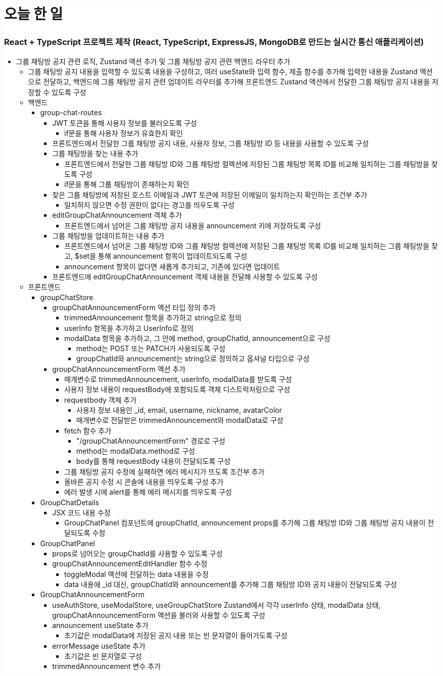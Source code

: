 # 오늘 한 일

### React + TypeScript 프로젝트 제작 (React, TypeScript, ExpressJS, MongoDB로 만드는 실시간 통신 애플리케이션)

- 그룹 채팅방 공지 관련 로직, Zustand 액션 추가 및 그룹 채팅방 공지 관련 백엔드 라우터 추가
  - 그룹 채팅방 공지 내용을 입력할 수 있도록 내용을 구성하고, 여러 useState와 입력 함수, 제출 함수를 추가해 입력한 내용을 Zustand 액션으로 전달하고, 백엔드에 그룹 채팅방 공지 관련 업데이트 라우터를 추가해 프론트엔드 Zustand 액션에서 전달한 그룹 채팅방 공지 내용을 저장할 수 있도록 구성
  - 백엔드
    - group-chat-routes
      - JWT 토큰을 통해 사용자 정보를 불러오도록 구성
        - if문을 통해 사용자 정보가 유효한지 확인
      - 프론트엔드에서 전달한 그룹 채팅방 공지 내용, 사용자 정보, 그룹 채팅방 ID 등 내용을 사용할 수 있도록 구성
      - 그룹 채팅방을 찾는 내용 추가
        - 프론트엔드에서 전달한 그룹 채팅방 ID와 그룹 채팅방 컬렉션에 저장된 그룹 채팅방 목록 ID를 비교해 일치하는 그룹 채팅방을 찾도록 구성
        - if문을 통해 그룹 채팅방이 존재하는지 확인
      - 찾은 그룹 채팅방에 저장된 호스트 이메일과 JWT 토큰에 저장된 이메일이 일치하는지 확인하는 조건부 추가
        - 일치하지 않으면 수정 권한이 없다는 경고를 띄우도록 구성
      - editGroupChatAnnouncement 객체 추가
        - 프론트엔드에서 넘어온 그룹 채팅방 공지 내용을 announcement 키에 저장하도록 구성
      - 그룹 채팅방을 업데이트하는 내용 추가
        - 프론트엔드에서 넘어온 그룹 채팅방 ID와 그룹 채팅방 컬렉션에 저장된 그룹 채팅방 목록 ID를 비교해 일치하는 그룹 채팅방을 찾고, $set을 통해 announcement 항목이 업데이트되도록 구성
        - announcement 항목이 없다면 새롭게 추가되고, 기존에 있다면 업데이트
      - 프론트엔드에 editGroupChatAnnouncement 객체 내용을 전달해 사용할 수 있도록 구성
  - 프론트엔드
    - groupChatStore
      - groupChatAnnouncementForm 액션 타입 정의 추가
        - trimmedAnnouncement 항목을 추가하고 string으로 정의
        - userInfo 항목을 추가하고 UserInfo로 정의
        - modalData 항목을 추가하고, 그 안에 method, groupChatId, announcement으로 구성
          - method는 POST 또는 PATCH가 사용되도록 구성
          - groupChatId와 announcement는 string으로 정의하고 옵셔널 타입으로 구성
      - groupChatAnnouncementForm 액션 추가
        - 매개변수로 trimmedAnnouncement, userInfo, modalData를 받도록 구성
        - 사용자 정보 내용이 requestBody에 포함되도록 객체 디스트럭처링으로 구성
        - requestbody 객체 추가
          - 사용자 정보 내용인 \_id, email, username, nickname, avatarColor
          - 매개변수로 전달받은 trimmedAnnouncement와 modalData로 구성
        - fetch 함수 추가
          - "/groupChatAnnouncementForm" 경로로 구성
          - method는 modalData.method로 구성
          - body를 통해 requestBody 내용이 전달되도록 구성
        - 그룹 채팅방 공지 수정에 실패하면 에러 메시지가 뜨도록 조건부 추가
        - 올바른 공지 수정 시 콘솔에 내용을 띄우도록 구성 추가
        - 에러 발생 시에 alert를 통해 에러 메시지를 띄우도록 구성
    - GroupChatDetails
      - JSX 코드 내용 수정
        - GroupChatPanel 컴포넌트에 groupChatId, announcement props를 추가해 그룹 채팅방 ID와 그룹 채팅방 공지 내용이 전달되도록 수정
    - GroupChatPanel
      - props로 넘어오는 groupChatId를 사용할 수 있도록 구성
      - groupChatAnnouncementEditHandler 함수 수정
        - toggleModal 액션에 전달하는 data 내용을 수정
        - data 내용에 \_id 대신, groupChatId와 announcement를 추가해 그룹 채팅방 ID와 공지 내용이 전달되도록 구성
    - GroupChatAnnouncementForm
      - useAuthStore, useModalStore, useGroupChatStore Zustand에서 각각 userInfo 상태, modalData 상태, groupChatAnnouncementForm 액션을 불러와 사용할 수 있도록 구성
      - announcement useState 추가
        - 초기값은 modalData에 저장된 공지 내용 또는 빈 문자열이 들어가도록 구성
      - errorMessage useState 추가
        - 초기값은 빈 문자열로 구성
      - trimmedAnnouncement 변수 추가